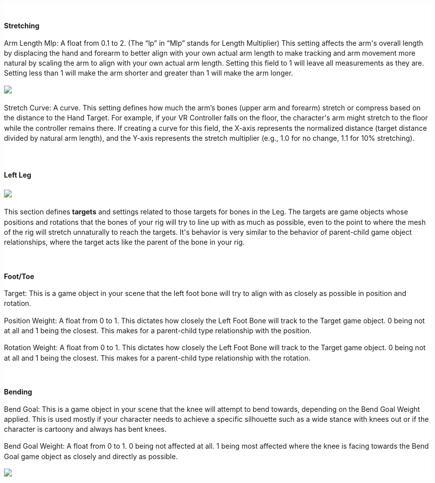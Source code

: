  

**Stretching**

Arm Length Mlp: A float from 0.1 to 2. (The “lp” in “Mlp” stands for Length Multiplier) This setting affects the arm's overall length by displacing the hand and forearm to better align with your own actual arm length to make tracking and arm movement more natural by scaling the arm to align with your own actual arm length. Setting this field to 1 will leave all measurements as they are. Setting less than 1 will make the arm shorter and greater than 1 will make the arm longer.

![](api/attachments/HhFONxrBseNH/image/image.png)

Stretch Curve: A curve. This setting defines how much the arm’s bones (upper arm and forearm) stretch or compress based on the distance to the Hand Target. For example, if your VR Controller falls on the floor, the character's arm might stretch to the floor while the controller remains there. If creating a curve for this field, the X-axis represents the normalized distance (target distance divided by natural arm length), and the Y-axis represents the stretch multiplier (e.g., 1.0 for no change, 1.1 for 10% stretching).

 

#### Left Leg

![](api/attachments/Dx39kH6zGFwW/image/image.png)

This section defines **targets** and settings related to those targets for bones in the Leg. The targets are game objects whose positions and rotations that the bones of your rig will try to line up with as much as possible, even to the point to where the mesh of the rig will stretch unnaturally to reach the targets. It's behavior is very similar to the behavior of parent-child game object relationships, where the target acts like the parent of the bone in your rig.

 

**Foot/Toe**

Target: This is a game object in your scene that the left foot bone will try to align with as closely as possible in position and rotation.

Position Weight: A float from 0 to 1. This dictates how closely the Left Foot Bone will track to the Target game object. 0 being not at all and 1 being the closest. This makes for a parent-child type relationship with the position.

Rotation Weight: A float from 0 to 1. This dictates how closely the Left Foot Bone will track to the Target game object. 0 being not at all and 1 being the closest. This makes for a parent-child type relationship with the rotation.

 

**Bending**

Bend Goal: This is a game object in your scene that the knee will attempt to bend towards, depending on the Bend Goal Weight applied. This is used mostly if your character needs to achieve a specific silhouette such as a wide stance with knees out or if the character is cartoony and always has bent knees.

Bend Goal Weight: A float from 0 to 1. 0 being not affected at all. 1 being most affected where the knee is facing towards the Bend Goal game object as closely and directly as possible.

![](api/attachments/8MuBWiefflqB/image/image.png)
